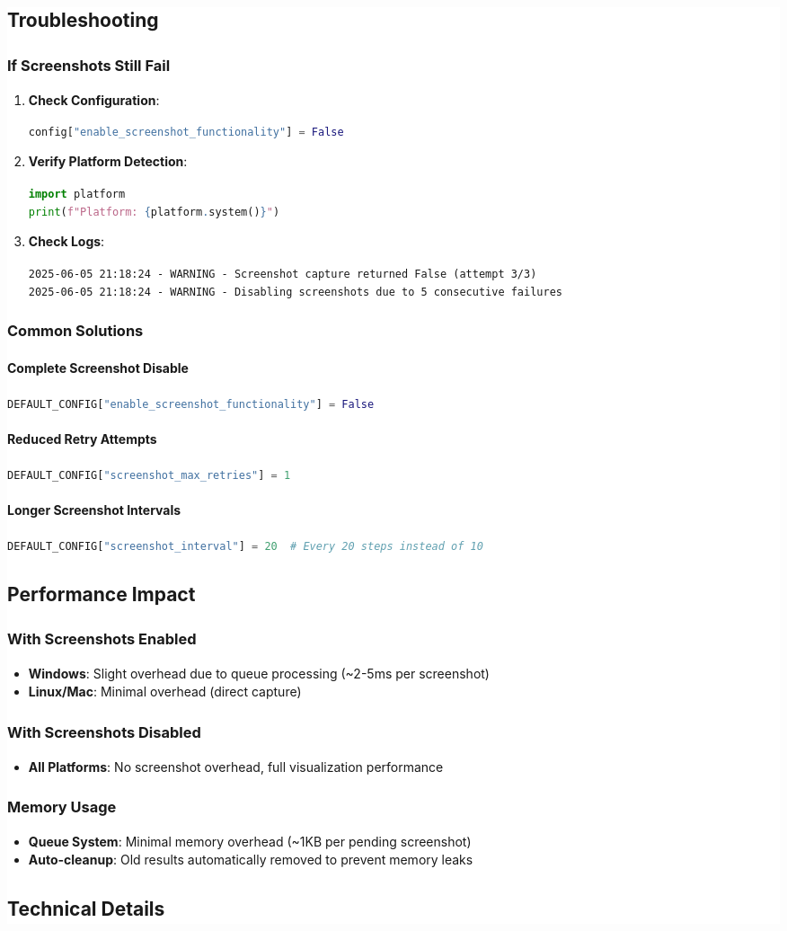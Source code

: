 ## Troubleshooting

### If Screenshots Still Fail

1. **Check Configuration**:
   ```python
   config["enable_screenshot_functionality"] = False
   ```

2. **Verify Platform Detection**:
   ```python
   import platform
   print(f"Platform: {platform.system()}")
   ```

3. **Check Logs**:
   ```
   2025-06-05 21:18:24 - WARNING - Screenshot capture returned False (attempt 3/3)
   2025-06-05 21:18:24 - WARNING - Disabling screenshots due to 5 consecutive failures
   ```

### Common Solutions

#### Complete Screenshot Disable
```python
DEFAULT_CONFIG["enable_screenshot_functionality"] = False
```

#### Reduced Retry Attempts
```python
DEFAULT_CONFIG["screenshot_max_retries"] = 1
```

#### Longer Screenshot Intervals
```python
DEFAULT_CONFIG["screenshot_interval"] = 20  # Every 20 steps instead of 10
```

## Performance Impact

### With Screenshots Enabled
- **Windows**: Slight overhead due to queue processing (~2-5ms per screenshot)
- **Linux/Mac**: Minimal overhead (direct capture)

### With Screenshots Disabled
- **All Platforms**: No screenshot overhead, full visualization performance

### Memory Usage
- **Queue System**: Minimal memory overhead (~1KB per pending screenshot)
- **Auto-cleanup**: Old results automatically removed to prevent memory leaks

## Technical Details

